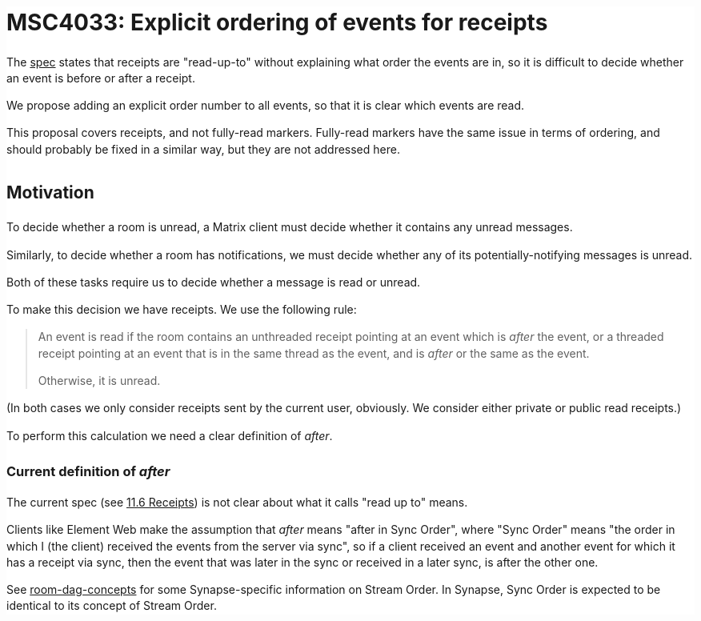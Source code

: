 # MSC4033: Explicit ordering of events for receipts

The [spec](https://spec.matrix.org/unstable/client-server-api/#receipts) states
that receipts are "read-up-to" without explaining what order the events are in,
so it is difficult to decide whether an event is before or after a receipt.

We propose adding an explicit order number to all events, so that it is clear
which events are read.

This proposal covers receipts, and not fully-read markers. Fully-read markers
have the same issue in terms of ordering, and should probably be fixed in a
similar way, but they are not addressed here.

## Motivation

To decide whether a room is unread, a Matrix client must decide whether it
contains any unread messages.

Similarly, to decide whether a room has notifications, we must decide whether
any of its potentially-notifying messages is unread.

Both of these tasks require us to decide whether a message is read or unread.

To make this decision we have receipts. We use the following rule:

> An event is read if the room contains an unthreaded receipt pointing at an
> event which is *after* the event, or a threaded receipt pointing at an event
> that is in the same thread as the event, and is *after* or the same as the
> event.
>
> Otherwise, it is unread.

(In both cases we only consider receipts sent by the current user, obviously. We
consider either private or public read receipts.)

To perform this calculation we need a clear definition of *after*.

### Current definition of *after*

The current spec (see
[11.6 Receipts](https://spec.matrix.org/latest/client-server-api/#receipts)) is not clear
about what it calls "read up to" means.

Clients like Element Web make the assumption that *after* means "after in Sync
Order", where "Sync Order" means "the order in which I (the client) received the
events from the server via sync", so if a client received an event and another
event for which it has a receipt via sync, then the event that was later in the
sync or received in a later sync, is after the other one.

See
[room-dag-concepts](https://github.com/matrix-org/synapse/blob/develop/docs/development/room-dag-concepts.md#depth-and-stream-ordering)
for some Synapse-specific information on Stream Order. In Synapse, Sync Order is
expected to be identical to its concept of Stream Order.
